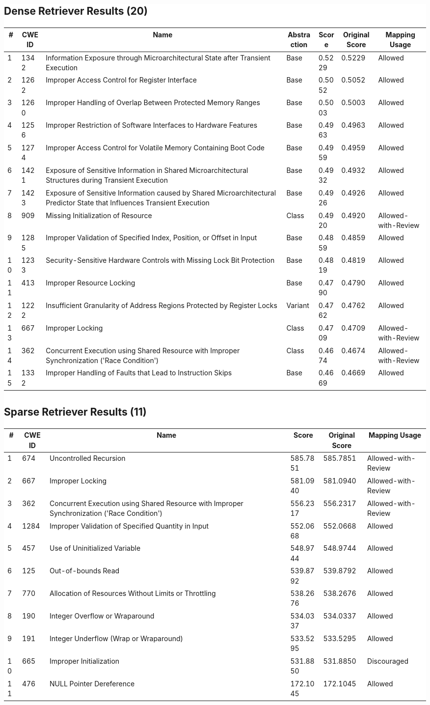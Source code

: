 ## Dense Retriever Results (20)
| # | CWE ID | Name | Abstraction | Score | Original Score | Mapping Usage |
|---|--------|------|-------------|-------|----------------|---------------|
| 1 | 1342 | Information Exposure through Microarchitectural State after Transient Execution | Base | 0.5229 | 0.5229 | Allowed |
| 2 | 1262 | Improper Access Control for Register Interface | Base | 0.5052 | 0.5052 | Allowed |
| 3 | 1260 | Improper Handling of Overlap Between Protected Memory Ranges | Base | 0.5003 | 0.5003 | Allowed |
| 4 | 1256 | Improper Restriction of Software Interfaces to Hardware Features | Base | 0.4963 | 0.4963 | Allowed |
| 5 | 1274 | Improper Access Control for Volatile Memory Containing Boot Code | Base | 0.4959 | 0.4959 | Allowed |
| 6 | 1421 | Exposure of Sensitive Information in Shared Microarchitectural Structures during Transient Execution | Base | 0.4932 | 0.4932 | Allowed |
| 7 | 1423 | Exposure of Sensitive Information caused by Shared Microarchitectural Predictor State that Influences Transient Execution | Base | 0.4926 | 0.4926 | Allowed |
| 8 | 909 | Missing Initialization of Resource | Class | 0.4920 | 0.4920 | Allowed-with-Review |
| 9 | 1285 | Improper Validation of Specified Index, Position, or Offset in Input | Base | 0.4859 | 0.4859 | Allowed |
| 10 | 1233 | Security-Sensitive Hardware Controls with Missing Lock Bit Protection | Base | 0.4819 | 0.4819 | Allowed |
| 11 | 413 | Improper Resource Locking | Base | 0.4790 | 0.4790 | Allowed |
| 12 | 1222 | Insufficient Granularity of Address Regions Protected by Register Locks | Variant | 0.4762 | 0.4762 | Allowed |
| 13 | 667 | Improper Locking | Class | 0.4709 | 0.4709 | Allowed-with-Review |
| 14 | 362 | Concurrent Execution using Shared Resource with Improper Synchronization ('Race Condition') | Class | 0.4674 | 0.4674 | Allowed-with-Review |
| 15 | 1332 | Improper Handling of Faults that Lead to Instruction Skips | Base | 0.4669 | 0.4669 | Allowed |

## Sparse Retriever Results (11)
| # | CWE ID | Name | Score | Original Score | Mapping Usage |
|---|--------|------|-------|---------------|---------------|
| 1 | 674 | Uncontrolled Recursion | 585.7851 | 585.7851 | Allowed-with-Review |
| 2 | 667 | Improper Locking | 581.0940 | 581.0940 | Allowed-with-Review |
| 3 | 362 | Concurrent Execution using Shared Resource with Improper Synchronization ('Race Condition') | 556.2317 | 556.2317 | Allowed-with-Review |
| 4 | 1284 | Improper Validation of Specified Quantity in Input | 552.0668 | 552.0668 | Allowed |
| 5 | 457 | Use of Uninitialized Variable | 548.9744 | 548.9744 | Allowed |
| 6 | 125 | Out-of-bounds Read | 539.8792 | 539.8792 | Allowed |
| 7 | 770 | Allocation of Resources Without Limits or Throttling | 538.2676 | 538.2676 | Allowed |
| 8 | 190 | Integer Overflow or Wraparound | 534.0337 | 534.0337 | Allowed |
| 9 | 191 | Integer Underflow (Wrap or Wraparound) | 533.5295 | 533.5295 | Allowed |
| 10 | 665 | Improper Initialization | 531.8850 | 531.8850 | Discouraged |
| 11 | 476 | NULL Pointer Dereference | 172.1045 | 172.1045 | Allowed |
